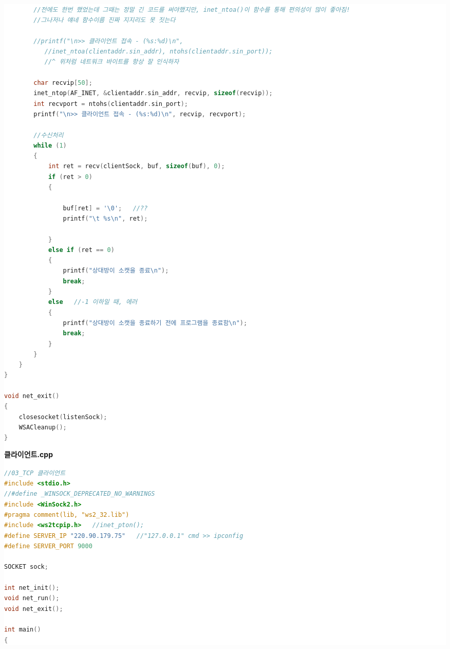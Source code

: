 ```cpp
        //전에도 한번 했었는데 그때는 정말 긴 코드를 써야했지만, inet_ntoa()이 함수를 통해 편의성이 많이 좋아짐!
        //그나저나 얘네 함수이름 진짜 지지리도 못 짓는다

        //printf("\n>> 클라이언트 접속 - (%s:%d)\n",
           //inet_ntoa(clientaddr.sin_addr), ntohs(clientaddr.sin_port));
           //^ 위처럼 네트워크 바이트를 항상 잘 인식하자

        char recvip[50];
        inet_ntop(AF_INET, &clientaddr.sin_addr, recvip, sizeof(recvip));
        int recvport = ntohs(clientaddr.sin_port);
        printf("\n>> 클라이언트 접속 - (%s:%d)\n", recvip, recvport);

        //수신처리
        while (1)
        {
            int ret = recv(clientSock, buf, sizeof(buf), 0);
            if (ret > 0)
            {
                 
                buf[ret] = '\0';   //??
                printf("\t %s\n", ret);

            }
            else if (ret == 0)
            {
                printf("상대방이 소캣을 종료\n");
                break;
            }
            else   //-1 이하일 때, 에러
            {
                printf("상대방이 소캣을 종료하기 전에 프로그램을 종료함\n");
                break;
            }
        }
    }
}

void net_exit()
{
    closesocket(listenSock);
    WSACleanup();
}
```

**클라이언트.cpp**

```cpp
//03_TCP 클라이언트
#include <stdio.h>
//#define _WINSOCK_DEPRECATED_NO_WARNINGS
#include <WinSock2.h>
#pragma comment(lib, "ws2_32.lib")
#include <ws2tcpip.h>   //inet_pton();
#define SERVER_IP "220.90.179.75"   //"127.0.0.1" cmd >> ipconfig
#define SERVER_PORT 9000

SOCKET sock;

int net_init();
void net_run();
void net_exit();

int main()
{
```